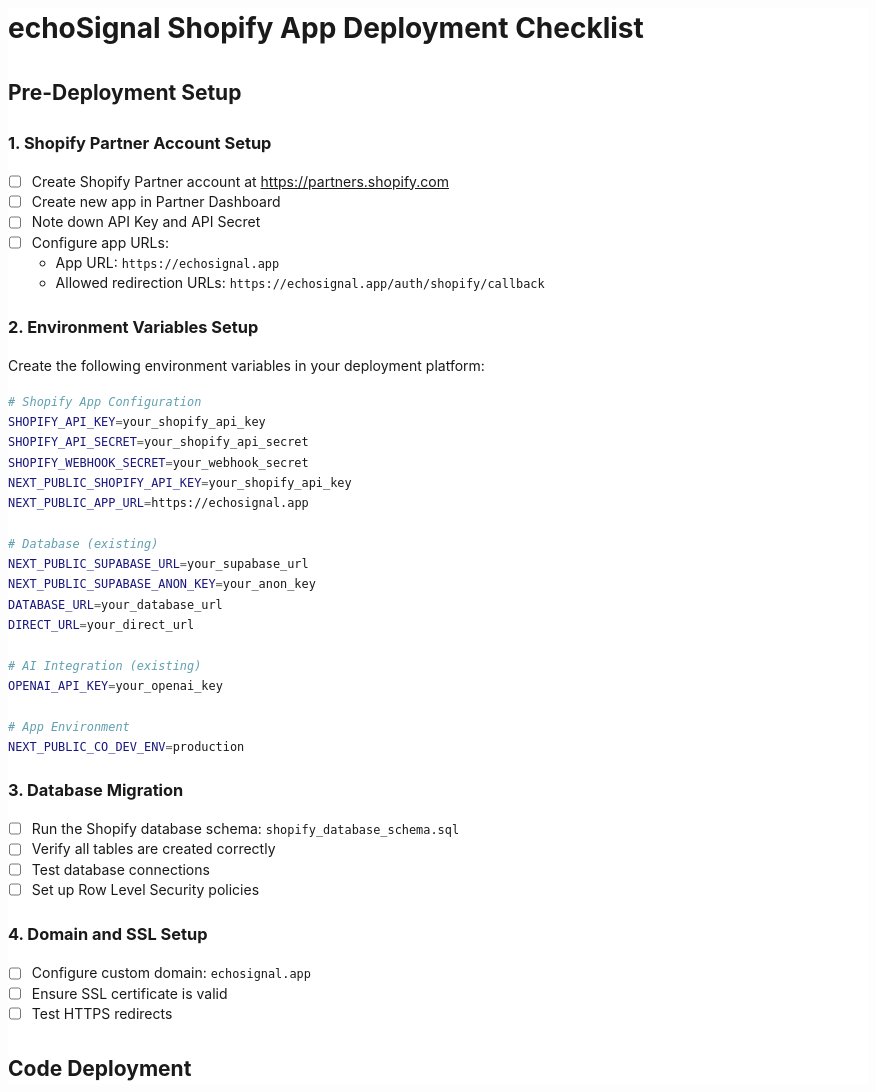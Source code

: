 # echoSignal Shopify App Deployment Checklist

## Pre-Deployment Setup

### 1. Shopify Partner Account Setup
- [ ] Create Shopify Partner account at https://partners.shopify.com
- [ ] Create new app in Partner Dashboard
- [ ] Note down API Key and API Secret
- [ ] Configure app URLs:
  - App URL: `https://echosignal.app`
  - Allowed redirection URLs: `https://echosignal.app/auth/shopify/callback`

### 2. Environment Variables Setup
Create the following environment variables in your deployment platform:

```bash
# Shopify App Configuration
SHOPIFY_API_KEY=your_shopify_api_key
SHOPIFY_API_SECRET=your_shopify_api_secret
SHOPIFY_WEBHOOK_SECRET=your_webhook_secret
NEXT_PUBLIC_SHOPIFY_API_KEY=your_shopify_api_key
NEXT_PUBLIC_APP_URL=https://echosignal.app

# Database (existing)
NEXT_PUBLIC_SUPABASE_URL=your_supabase_url
NEXT_PUBLIC_SUPABASE_ANON_KEY=your_anon_key
DATABASE_URL=your_database_url
DIRECT_URL=your_direct_url

# AI Integration (existing)
OPENAI_API_KEY=your_openai_key

# App Environment
NEXT_PUBLIC_CO_DEV_ENV=production
```

### 3. Database Migration
- [ ] Run the Shopify database schema: `shopify_database_schema.sql`
- [ ] Verify all tables are created correctly
- [ ] Test database connections
- [ ] Set up Row Level Security policies

### 4. Domain and SSL Setup
- [ ] Configure custom domain: `echosignal.app`
- [ ] Ensure SSL certificate is valid
- [ ] Test HTTPS redirects

## Code Deployment

